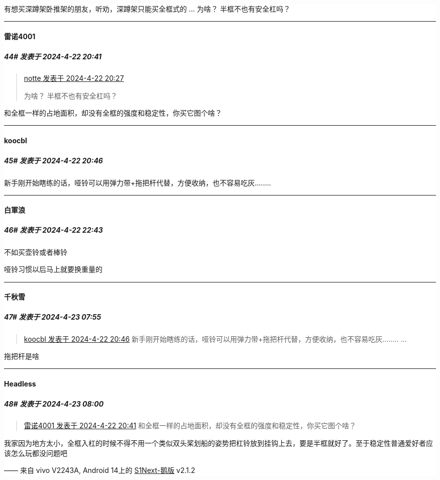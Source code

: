 有想买深蹲架卧推架的朋友，听劝，深蹲架只能买全框式的 ...</blockquote>
为啥？ 半框不也有安全杠吗？


*****

####  雷诺4001  
##### 44#       发表于 2024-4-22 20:41

<blockquote><a href="httphttps://bbs.saraba1st.com/2b/forum.php?mod=redirect&amp;goto=findpost&amp;pid=64682010&amp;ptid=2180820" target="_blank">notte 发表于 2024-4-22 20:27</a>

为啥？ 半框不也有安全杠吗？</blockquote>
和全框一样的占地面积，却没有全框的强度和稳定性，你买它图个啥？

*****

####  koocbl  
##### 45#       发表于 2024-4-22 20:46

新手刚开始瞎练的话，哑铃可以用弹力带+拖把杆代替，方便收纳，也不容易吃灰........


*****

####  白軍浪  
##### 46#       发表于 2024-4-22 22:43

不如买壶铃或者棒铃

哑铃习惯以后马上就要换重量的


*****

####  千秋雪  
##### 47#       发表于 2024-4-23 07:55

<blockquote><a href="httphttps://bbs.saraba1st.com/2b/forum.php?mod=redirect&amp;goto=findpost&amp;pid=64682218&amp;ptid=2180820" target="_blank">koocbl 发表于 2024-4-22 20:46</a>
新手刚开始瞎练的话，哑铃可以用弹力带+拖把杆代替，方便收纳，也不容易吃灰........ ...</blockquote>
拖把杆是啥


*****

####  Headless  
##### 48#       发表于 2024-4-23 08:00

<blockquote><a href="httphttps://bbs.saraba1st.com/2b/forum.php?mod=redirect&amp;goto=findpost&amp;pid=64682179&amp;ptid=2180820" target="_blank">雷诺4001 发表于 2024-4-22 20:41</a>
和全框一样的占地面积，却没有全框的强度和稳定性，你买它图个啥？</blockquote>
我家因为地方太小，全框入杠的时候不得不用一个类似双头桨划船的姿势把杠铃放到挂钩上去，要是半框就好了。至于稳定性普通爱好者应该怎么玩都没问题吧

—— 来自 vivo V2243A, Android 14上的 [S1Next-鹅版](https://github.com/ykrank/S1-Next/releases) v2.1.2

